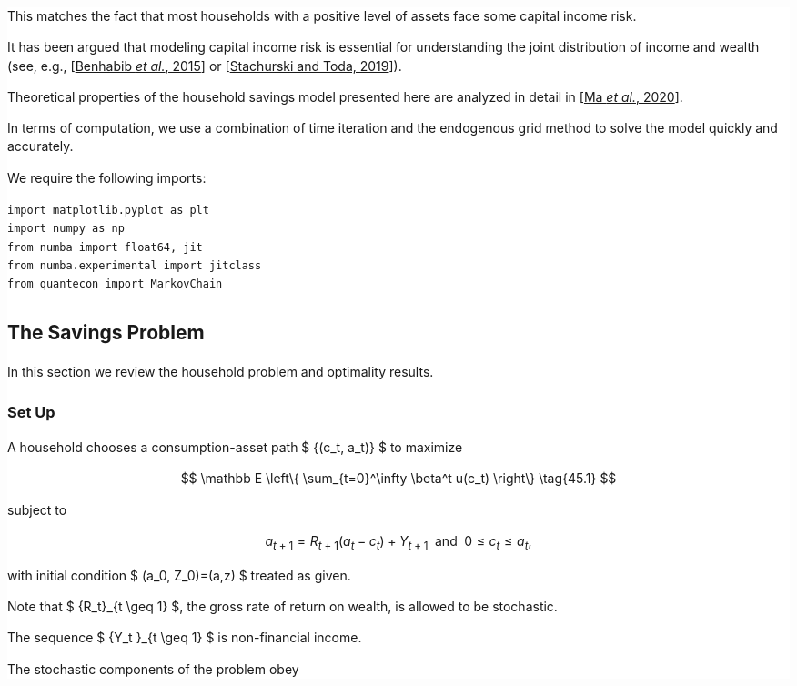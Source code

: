 This matches the fact that most households with a positive level of assets
face some capital income risk.

It has been argued that modeling capital income risk is essential for
understanding the joint distribution of income and wealth (see, e.g.,
[[Benhabib *et al.*, 2015](https://python.quantecon.org/zreferences.html#id134)] or [[Stachurski and Toda, 2019](https://python.quantecon.org/zreferences.html#id257)]).

Theoretical properties of the household savings model presented here are
analyzed in detail in [[Ma *et al.*, 2020](https://python.quantecon.org/zreferences.html#id256)].

In terms of computation, we use a combination of time iteration and the
endogenous grid method to solve the model quickly and accurately.

We require the following imports:

```python3 hide-output=false
import matplotlib.pyplot as plt
import numpy as np
from numba import float64, jit
from numba.experimental import jitclass
from quantecon import MarkovChain
```

## The Savings Problem

In this section we review the household problem and optimality results.


### Set Up

A household chooses a consumption-asset path $ \{(c_t, a_t)\} $ to
maximize


<a id='equation-trans-at'></a>
$$
\mathbb E \left\{ \sum_{t=0}^\infty \beta^t u(c_t) \right\} \tag{45.1}
$$

subject to


<a id='equation-trans-at2'></a>
$$
a_{t+1} = R_{t+1} (a_t - c_t) + Y_{t+1}
\; \text{ and } \;
0 \leq c_t \leq a_t, \tag{45.2}
$$

with initial condition $ (a_0, Z_0)=(a,z) $ treated as given.

Note that $ \{R_t\}_{t \geq 1} $, the gross rate of return on wealth, is allowed to be stochastic.

The sequence $ \{Y_t \}_{t \geq 1} $ is non-financial income.

The stochastic components of the problem obey

